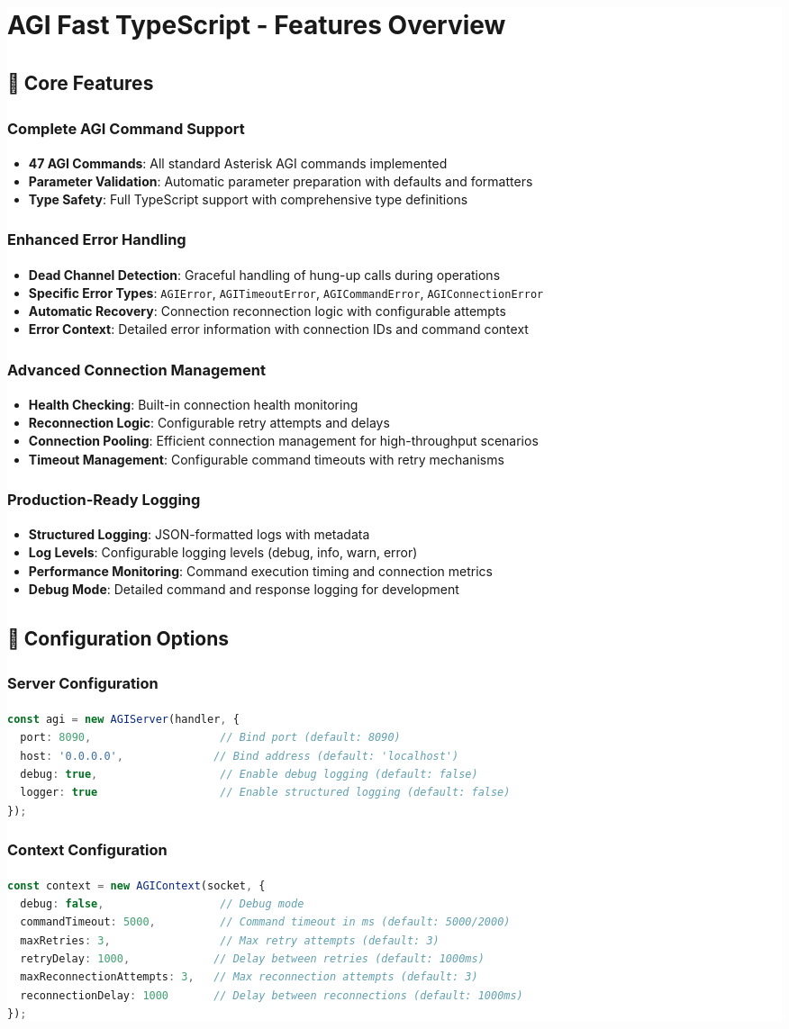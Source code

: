 # AGI Fast TypeScript - Features Overview

## 🎯 Core Features

### Complete AGI Command Support
- **47 AGI Commands**: All standard Asterisk AGI commands implemented
- **Parameter Validation**: Automatic parameter preparation with defaults and formatters
- **Type Safety**: Full TypeScript support with comprehensive type definitions

### Enhanced Error Handling
- **Dead Channel Detection**: Graceful handling of hung-up calls during operations
- **Specific Error Types**: `AGIError`, `AGITimeoutError`, `AGICommandError`, `AGIConnectionError`
- **Automatic Recovery**: Connection reconnection logic with configurable attempts
- **Error Context**: Detailed error information with connection IDs and command context

### Advanced Connection Management
- **Health Checking**: Built-in connection health monitoring
- **Reconnection Logic**: Configurable retry attempts and delays
- **Connection Pooling**: Efficient connection management for high-throughput scenarios
- **Timeout Management**: Configurable command timeouts with retry mechanisms

### Production-Ready Logging
- **Structured Logging**: JSON-formatted logs with metadata
- **Log Levels**: Configurable logging levels (debug, info, warn, error)
- **Performance Monitoring**: Command execution timing and connection metrics
- **Debug Mode**: Detailed command and response logging for development

## 🔧 Configuration Options

### Server Configuration
```typescript
const agi = new AGIServer(handler, {
  port: 8090,                    // Bind port (default: 8090)
  host: '0.0.0.0',              // Bind address (default: 'localhost')
  debug: true,                   // Enable debug logging (default: false)
  logger: true                   // Enable structured logging (default: false)
});
```

### Context Configuration
```typescript
const context = new AGIContext(socket, {
  debug: false,                  // Debug mode
  commandTimeout: 5000,          // Command timeout in ms (default: 5000/2000)
  maxRetries: 3,                 // Max retry attempts (default: 3)
  retryDelay: 1000,             // Delay between retries (default: 1000ms)
  maxReconnectionAttempts: 3,   // Max reconnection attempts (default: 3)
  reconnectionDelay: 1000       // Delay between reconnections (default: 1000ms)
});
```
